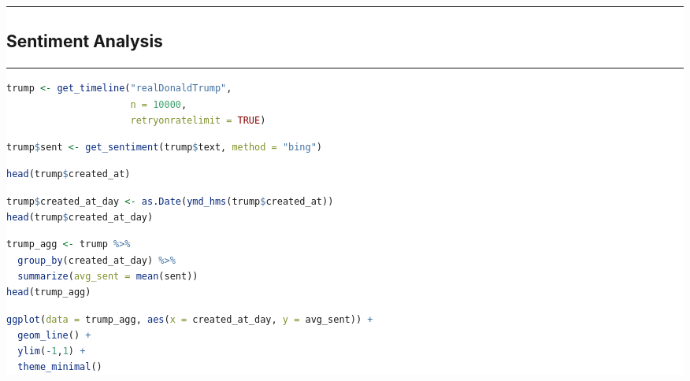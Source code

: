 ***
## Sentiment Analysis
***


```R
trump <- get_timeline("realDonaldTrump", 
                      n = 10000, 
                      retryonratelimit = TRUE)
```


```R

```


```R
trump$sent <- get_sentiment(trump$text, method = "bing")
```


```R
head(trump$created_at)
```


```R
trump$created_at_day <- as.Date(ymd_hms(trump$created_at))
head(trump$created_at_day)
```


```R
trump_agg <- trump %>% 
  group_by(created_at_day) %>%
  summarize(avg_sent = mean(sent))
head(trump_agg)
```


```R
ggplot(data = trump_agg, aes(x = created_at_day, y = avg_sent)) + 
  geom_line() +
  ylim(-1,1) + 
  theme_minimal()
```


```R

```


```R

```


```R

```
